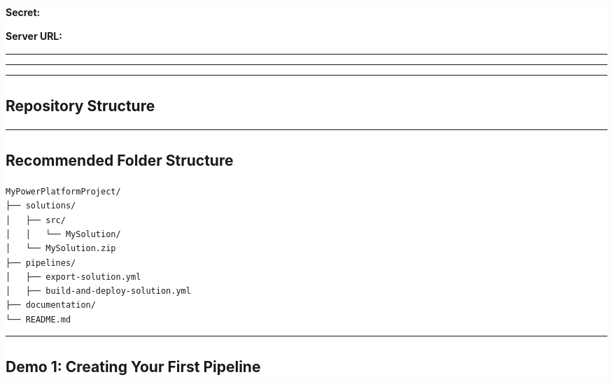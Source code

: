 **Secret:** 

**Server URL:**

</div>

---

<section data-background-video="msedge_Xe9SvGfBKl.mp4" data-background-size="contain"  data-background-video-muted>
</section>

---

<section data-background-video="msedge_pD2wxdy2fZ.mp4" data-background-size="contain"  data-background-video-muted>
</section>


---

<section data-background-image="slides/LondonUG/Slide3.PNG" data-background-size="contain" data-background-position="center" data-background-repeat="no-repeat">
</section>

## Repository Structure

---

<section data-background-image="slides/LondonUG/Slide3.PNG" data-background-size="contain" data-background-position="center" data-background-repeat="no-repeat">
</section>

## Recommended Folder Structure

```
MyPowerPlatformProject/
├── solutions/
│   ├── src/
│   │   └── MySolution/
│   └── MySolution.zip
├── pipelines/
│   ├── export-solution.yml
│   ├── build-and-deploy-solution.yml
├── documentation/
└── README.md
```

---

<section data-background-image="slides/LondonUG/Slide3.PNG" data-background-size="contain" data-background-position="center" data-background-repeat="no-repeat">
</section>

## Demo 1: Creating Your First Pipeline

